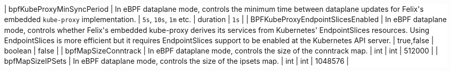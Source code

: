 | bpfKubeProxyMinSyncPeriod          | In eBPF dataplane mode, controls the minimum time between dataplane updates for Felix's embedded `kube-proxy` implementation.                                                                                                                                                                                                                                                                                                                                                                                                                                                                                                                                                                                                                                          | `5s`, `10s`, `1m` etc.                                                                                  | duration                              | `1s`                                                                                                                                                                                                                                                                                                                                                                                                                                               |
| BPFKubeProxyEndpointSlicesEnabled  | In eBPF dataplane mode, controls whether Felix's embedded kube-proxy derives its services from Kubernetes' EndpointSlices resources. Using EndpointSlices is more efficient but it requires EndpointSlices support to be enabled at the Kubernetes API server.                                                                                                                                                                                                                                                                                                                                                                                                                                                                                                         | true,false                                                                                              | boolean                               | false                                                                                                                                                                                                                                                                                                                                                                                                                                              |
| bpfMapSizeConntrack                | In eBPF dataplane mode, controls the size of the conntrack map.                                                                                                                                                                                                                                                                                                                                                                                                                                                                                                                                                                                                                                                                                                        | int                                                                                                     | int                                   | 512000                                                                                                                                                                                                                                                                                                                                                                                                                                             |
| bpfMapSizeIPSets                   | In eBPF dataplane mode, controls the size of the ipsets map.                                                                                                                                                                                                                                                                                                                                                                                                                                                                                                                                                                                                                                                                                                           | int                                                                                                     | int                                   | 1048576                                                                                                                                                                                                                                                                                                                                                                                                                                            |
